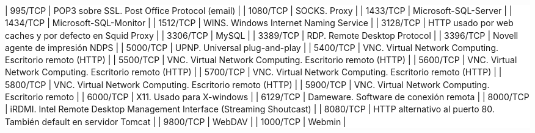 | 995/TCP   | POP3 sobre SSL. Post Office Protocol (email)                            |
| 1080/TCP  | SOCKS. Proxy                                                            |
| 1433/TCP  | Microsoft-SQL-Server                                                    |
| 1434/TCP  | Microsoft-SQL-Monitor                                                   |
| 1512/TCP  | WINS. Windows Internet Naming Service                                   |
| 3128/TCP  | HTTP usado por web caches y por defecto en Squid Proxy                  |
| 3306/TCP  | MySQL                                                                   |
| 3389/TCP  | RDP. Remote Desktop Protocol                                            |
| 3396/TCP  | Novell agente de impresión NDPS                                         |
| 5000/TCP  | UPNP. Universal plug-and-play                                           |
| 5400/TCP  | VNC. Virtual Network Computing. Escritorio remoto (HTTP)                |
| 5500/TCP  | VNC. Virtual Network Computing. Escritorio remoto (HTTP)                |
| 5600/TCP  | VNC. Virtual Network Computing. Escritorio remoto (HTTP)                |
| 5700/TCP  | VNC. Virtual Network Computing. Escritorio remoto (HTTP)                |
| 5800/TCP  | VNC. Virtual Network Computing. Escritorio remoto (HTTP)                |
| 5900/TCP  | VNC. Virtual Network Computing. Escritorio remoto                       |
| 6000/TCP  | X11. Usado para X-windows                                               |
| 6129/TCP  | Dameware. Software de conexión remota                                   |
| 8000/TCP  | iRDMI. Intel Remote Desktop Management Interface (Streaming Shoutcast)  |
| 8080/TCP  | HTTP alternativo al puerto 80. También default en servidor Tomcat       |
| 9800/TCP  | WebDAV                                                                  |
| 1000/TCP  | Webmin                                                                  |
